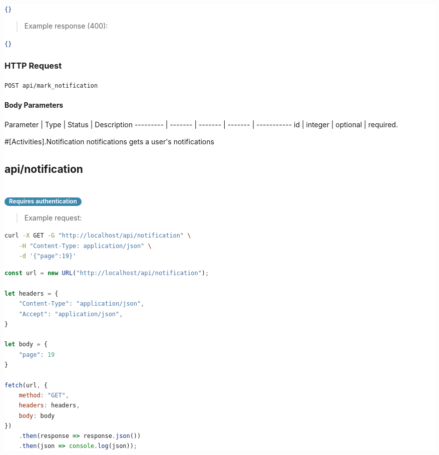 ```json
{}
```
> Example response (400):

```json
{}
```

### HTTP Request
`POST api/mark_notification`

#### Body Parameters

Parameter | Type | Status | Description
--------- | ------- | ------- | ------- | -----------
    id | integer |  optional  | required.



#[Activities].Notification
notifications
gets a user's notifications

## api/notification
<br><small style="padding: 1px 9px 2px;font-weight: bold;white-space: nowrap;color: #ffffff;-webkit-border-radius: 9px;-moz-border-radius: 9px;border-radius: 9px;background-color: #3a87ad;">Requires authentication</small>
> Example request:

```bash
curl -X GET -G "http://localhost/api/notification" \
    -H "Content-Type: application/json" \
    -d '{"page":19}'

```

```javascript
const url = new URL("http://localhost/api/notification");

let headers = {
    "Content-Type": "application/json",
    "Accept": "application/json",
}

let body = {
    "page": 19
}

fetch(url, {
    method: "GET",
    headers: headers,
    body: body
})
    .then(response => response.json())
    .then(json => console.log(json));
```
